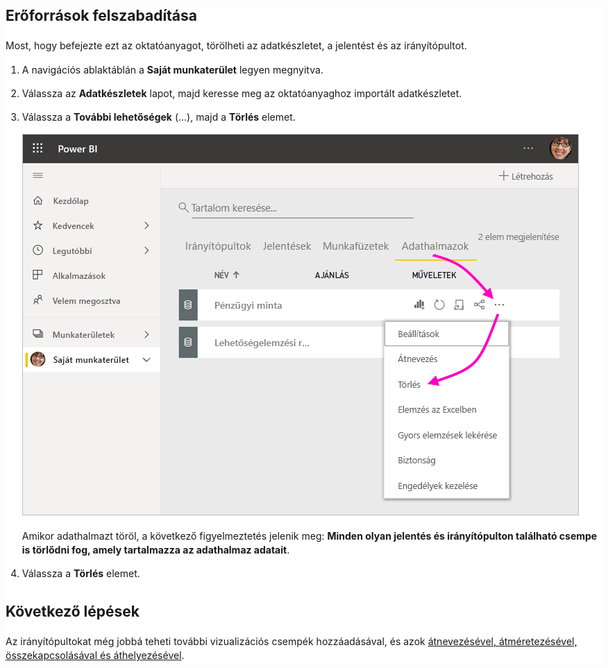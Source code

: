 
## <a name="clean-up-resources"></a>Erőforrások felszabadítása
Most, hogy befejezte ezt az oktatóanyagot, törölheti az adatkészletet, a jelentést és az irányítópultot. 

1. A navigációs ablaktáblán a **Saját munkaterület** legyen megnyitva.
2. Válassza az **Adatkészletek** lapot, majd keresse meg az oktatóanyaghoz importált adatkészletet.  
3. Válassza a **További lehetőségek** (...), majd a **Törlés** elemet.

    ![Adatkészlet törlése](media/service-get-started/power-bi-service-delete-dataset.png)

    Amikor adathalmazt töröl, a következő figyelmeztetés jelenik meg: **Minden olyan jelentés és irányítópulton található csempe is törlődni fog, amely tartalmazza az adathalmaz adatait**.

4. Válassza a **Törlés** elemet.

## <a name="next-steps"></a>Következő lépések

Az irányítópultokat még jobbá teheti további vizualizációs csempék hozzáadásával, és azok [átnevezésével, átméretezésével, összekapcsolásával és áthelyezésével](create-reports/service-dashboard-edit-tile.md).
